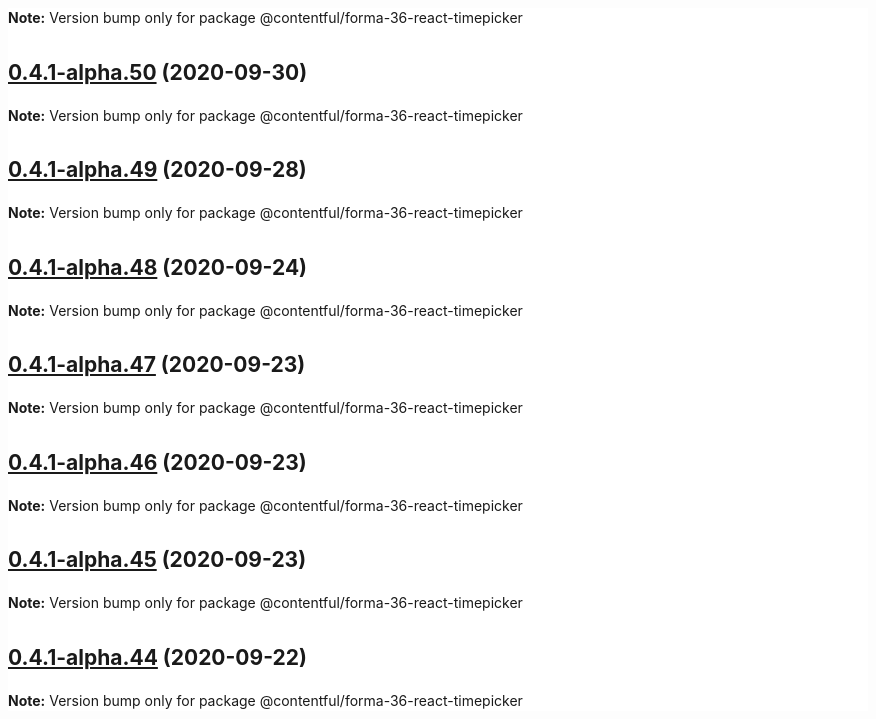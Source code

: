 **Note:** Version bump only for package @contentful/forma-36-react-timepicker

## [0.4.1-alpha.50](https://github.com/contentful/forma-36/compare/@contentful/forma-36-react-timepicker@0.4.1-alpha.49...@contentful/forma-36-react-timepicker@0.4.1-alpha.50) (2020-09-30)

**Note:** Version bump only for package @contentful/forma-36-react-timepicker

## [0.4.1-alpha.49](https://github.com/contentful/forma-36/compare/@contentful/forma-36-react-timepicker@0.4.1-alpha.48...@contentful/forma-36-react-timepicker@0.4.1-alpha.49) (2020-09-28)

**Note:** Version bump only for package @contentful/forma-36-react-timepicker

## [0.4.1-alpha.48](https://github.com/contentful/forma-36/compare/@contentful/forma-36-react-timepicker@0.4.1-alpha.47...@contentful/forma-36-react-timepicker@0.4.1-alpha.48) (2020-09-24)

**Note:** Version bump only for package @contentful/forma-36-react-timepicker

## [0.4.1-alpha.47](https://github.com/contentful/forma-36/compare/@contentful/forma-36-react-timepicker@0.4.1-alpha.46...@contentful/forma-36-react-timepicker@0.4.1-alpha.47) (2020-09-23)

**Note:** Version bump only for package @contentful/forma-36-react-timepicker

## [0.4.1-alpha.46](https://github.com/contentful/forma-36/compare/@contentful/forma-36-react-timepicker@0.4.1-alpha.45...@contentful/forma-36-react-timepicker@0.4.1-alpha.46) (2020-09-23)

**Note:** Version bump only for package @contentful/forma-36-react-timepicker

## [0.4.1-alpha.45](https://github.com/contentful/forma-36/compare/@contentful/forma-36-react-timepicker@0.4.1-alpha.44...@contentful/forma-36-react-timepicker@0.4.1-alpha.45) (2020-09-23)

**Note:** Version bump only for package @contentful/forma-36-react-timepicker

## [0.4.1-alpha.44](https://github.com/contentful/forma-36/compare/@contentful/forma-36-react-timepicker@0.4.1-alpha.43...@contentful/forma-36-react-timepicker@0.4.1-alpha.44) (2020-09-22)

**Note:** Version bump only for package @contentful/forma-36-react-timepicker
